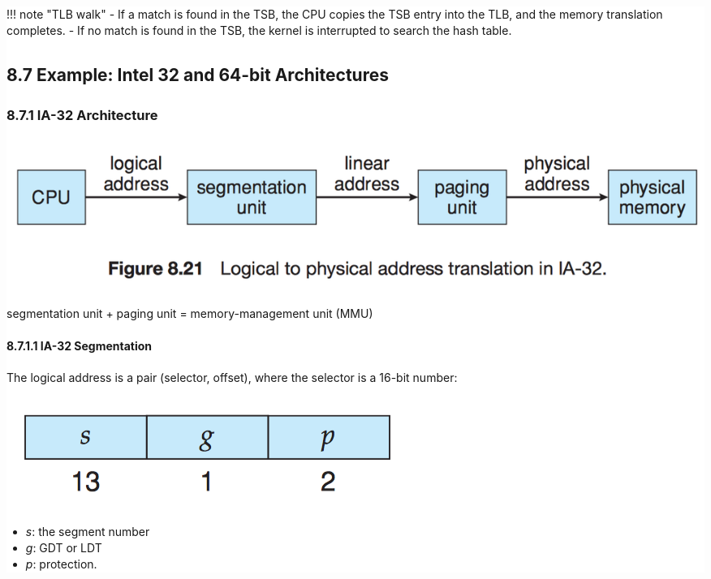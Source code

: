 !!! note "TLB walk"
    - If a match is found in the TSB, the CPU copies the TSB entry into the TLB, and the memory translation completes.
    - If no match is found in the TSB, the kernel is interrupted to search the hash table.

## 8.7 Example: Intel 32 and 64-bit Architectures

### 8.7.1 IA-32 Architecture

![normal](../assets/os/8.21.png)

segmentation unit + paging unit = memory-management unit (MMU)

#### 8.7.1.1 IA-32 Segmentation

The logical address is a pair (selector, offset), where the selector is a 16-bit number:

![normal](../assets/os/IA-32.png)

- $s$: the segment number
- $g$: GDT or LDT
- $p$: protection.
